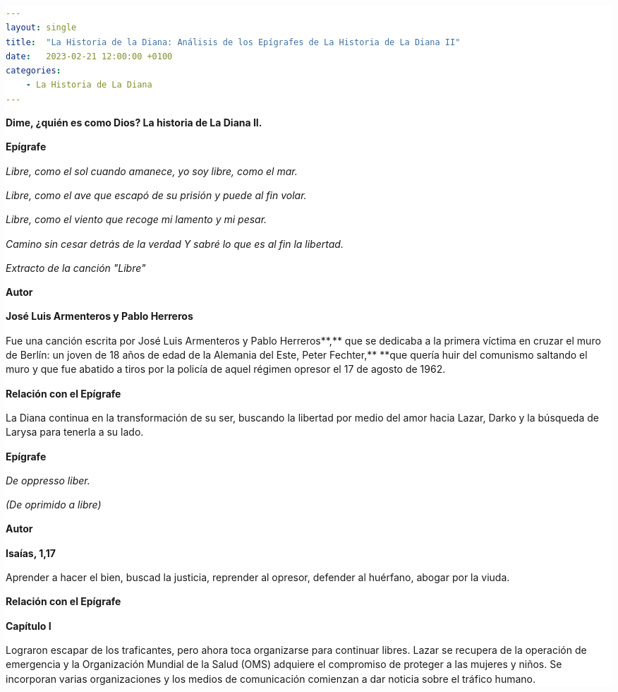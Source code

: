 ```yaml
---
layout: single
title:  "La Historia de la Diana: Análisis de los Epígrafes de La Historia de La Diana II"
date:   2023-02-21 12:00:00 +0100
categories: 
    - La Historia de La Diana
---
```

**Dime, ¿quién es como Dios? La historia de La Diana II.**

**Epígrafe**

*Libre, como el sol cuando amanece, yo soy libre, como el mar.*

*Libre, como el ave que escapó de su prisión y puede al fin volar.*

*Libre, como el viento que recoge mi lamento y mi pesar.*

*Camino sin cesar detrás de la verdad Y sabré lo que es al fin la
libertad.*

*Extracto de la canción "Libre"*

**Autor**

**José Luis Armenteros y Pablo Herreros**

Fue una canción escrita por José Luis Armenteros y Pablo
Herreros**,** que se dedicaba a la primera víctima en cruzar el muro de
Berlín: un joven de 18 años de edad de la Alemania del Este, Peter
Fechter,** **que quería huir del comunismo saltando el muro y que fue
abatido a tiros por la policía de aquel régimen opresor el 17 de agosto
de 1962.

**Relación con el Epígrafe**

La Diana continua en la transformación de su ser, buscando la libertad
por medio del amor hacia Lazar, Darko y la búsqueda de Larysa para
tenerla a su lado.

**Epígrafe**

*De oppresso liber.*

*(De oprimido a libre)*

**Autor**

**Isaías, 1,17**

Aprender a hacer el bien, buscad la justicia, reprender al opresor,
defender al huérfano, abogar por la viuda.

**Relación con el Epígrafe**

**Capítulo I**

Lograron escapar de los traficantes, pero ahora toca organizarse para
continuar libres. Lazar se recupera de la operación de emergencia y la
Organización Mundial de la Salud (OMS) adquiere el compromiso de
proteger a las mujeres y niños. Se incorporan varias organizaciones y
los medios de comunicación comienzan a dar noticia sobre el tráfico
humano.
